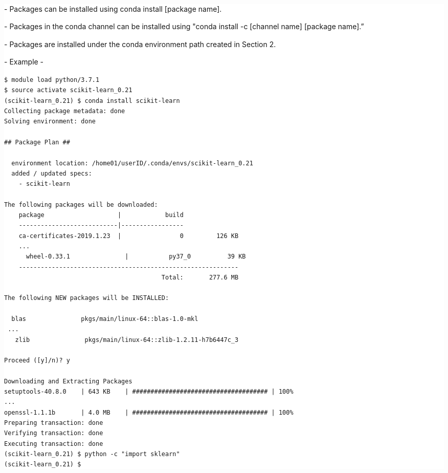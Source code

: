 \- Packages can be installed using conda install \[package name].

\- Packages in the conda channel can be installed using "conda install -c \[channel name] \[package name].”

\- Packages are installed under the conda environment path created in Section 2.

&#x20;

&#x20;\- Example -

```
$ module load python/3.7.1
$ source activate scikit-learn_0.21
(scikit-learn_0.21) $ conda install scikit-learn
Collecting package metadata: done
Solving environment: done

## Package Plan ##
 
  environment location: /home01/userID/.conda/envs/scikit-learn_0.21
  added / updated specs:
    - scikit-learn
 
The following packages will be downloaded:
    package                    |            build
    ---------------------------|-----------------
    ca-certificates-2019.1.23  |                0         126 KB
    ...
      wheel-0.33.1               |           py37_0          39 KB
    ------------------------------------------------------------
                                           Total:       277.6 MB
 
The following NEW packages will be INSTALLED:

  blas               pkgs/main/linux-64::blas-1.0-mkl
 ...
   zlib               pkgs/main/linux-64::zlib-1.2.11-h7b6447c_3
 
Proceed ([y]/n)? y
 
Downloading and Extracting Packages
setuptools-40.8.0    | 643 KB    | ##################################### | 100% 
...
openssl-1.1.1b       | 4.0 MB    | ##################################### | 100% 
Preparing transaction: done
Verifying transaction: done
Executing transaction: done
(scikit-learn_0.21) $ python -c "import sklearn"
(scikit-learn_0.21) $
```

&#x20;

&#x20;
